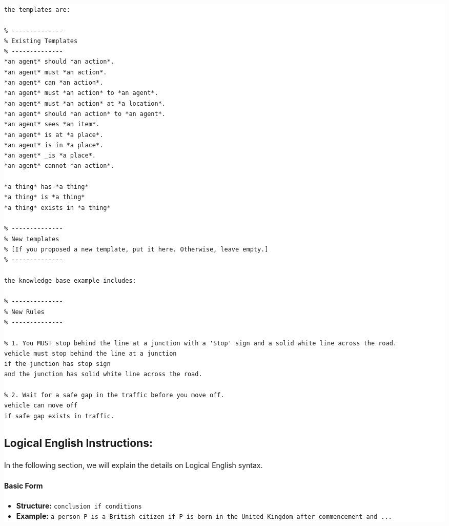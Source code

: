 ```le
the templates are:

% --------------
% Existing Templates
% --------------
*an agent* should *an action*.
*an agent* must *an action*.
*an agent* can *an action*.
*an agent* must *an action* to *an agent*.
*an agent* must *an action* at *a location*.
*an agent* should *an action* to *an agent*.
*an agent* sees *an item*.
*an agent* is at *a place*.
*an agent* is in *a place*.
*an agent* _is *a place*.
*an agent* cannot *an action*.

*a thing* has *a thing*
*a thing* is *a thing*
*a thing* exists in *a thing*

% --------------
% New templates
% [If you proposed a new template, put it here. Otherwise, leave empty.]
% --------------

the knowledge base example includes:

% --------------
% New Rules
% --------------

% 1. You MUST stop behind the line at a junction with a 'Stop' sign and a solid white line across the road.
vehicle must stop behind the line at a junction
if the junction has stop sign
and the junction has solid white line across the road.

% 2. Wait for a safe gap in the traffic before you move off. 
vehicle can move off
if safe gap exists in traffic.
```

## Logical English Instructions:

In the following section, we will explain the details on Logical English syntax.

#### Basic Form

- **Structure:** `conclusion if conditions`
- **Example:** `a person P is a British citizen if P is born in the United Kingdom after commencement and ...`
